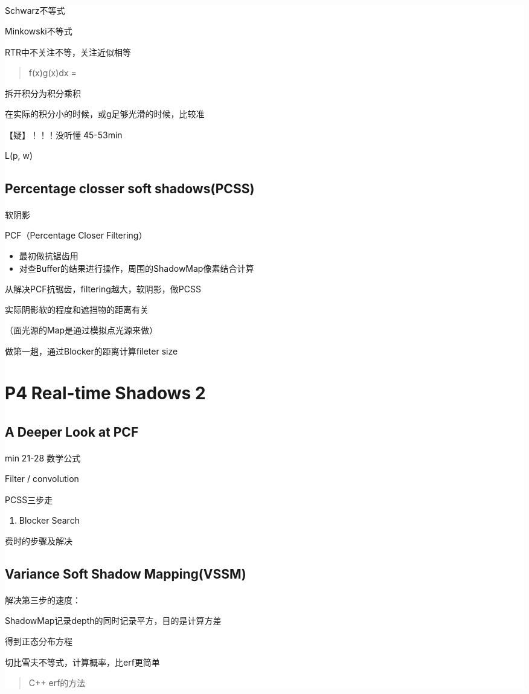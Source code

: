 Schwarz不等式

Minkowski不等式

RTR中不关注不等，关注近似相等

> f(x)g(x)dx = 

拆开积分为积分乘积

在实际的积分小的时候，或g足够光滑的时候，比较准

【疑】！！！没听懂 45-53min

L(p, w)

## Percentage closser soft shadows(PCSS)

软阴影

PCF（Percentage Closer Filtering）

- 最初做抗锯齿用
- 对查Buffer的结果进行操作，周围的ShadowMap像素结合计算

从解决PCF抗锯齿，filtering越大，软阴影，做PCSS

实际阴影软的程度和遮挡物的距离有关

（面光源的Map是通过模拟点光源来做）

做第一趟，通过Blocker的距离计算fileter size

# P4 Real-time Shadows 2

## A Deeper Look at PCF

min 21-28 数学公式

Filter / convolution

PCSS三步走

1. Blocker Search

费时的步骤及解决

## Variance Soft Shadow Mapping(VSSM)

解决第三步的速度：

ShadowMap记录depth的同时记录平方，目的是计算方差

得到正态分布方程

切比雪夫不等式，计算概率，比erf更简单

>  C++ erf的方法
